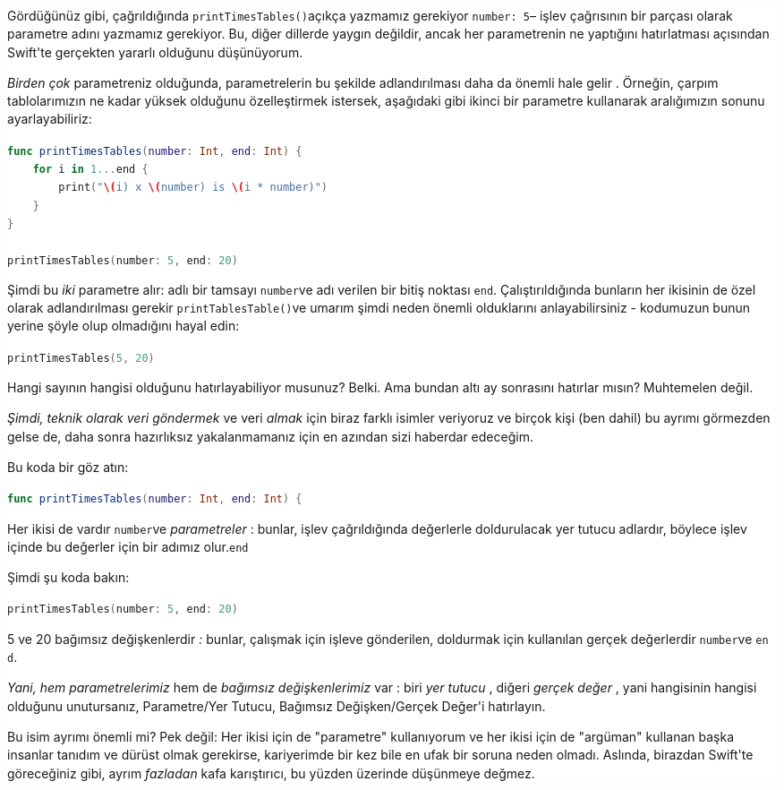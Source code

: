 Gördüğünüz gibi, çağrıldığında `printTimesTables()`açıkça yazmamız gerekiyor `number: 5`– işlev çağrısının bir parçası olarak parametre adını yazmamız gerekiyor. Bu, diğer dillerde yaygın değildir, ancak her parametrenin ne yaptığını hatırlatması açısından Swift'te gerçekten yararlı olduğunu düşünüyorum.

_Birden çok_ parametreniz olduğunda, parametrelerin bu şekilde adlandırılması daha da önemli hale gelir . Örneğin, çarpım tablolarımızın ne kadar yüksek olduğunu özelleştirmek istersek, aşağıdaki gibi ikinci bir parametre kullanarak aralığımızın sonunu ayarlayabiliriz:

```swift
func printTimesTables(number: Int, end: Int) {
    for i in 1...end {
        print("\(i) x \(number) is \(i * number)")
    }
}

printTimesTables(number: 5, end: 20)
```

Şimdi bu _iki_ parametre alır: adlı bir tamsayı `number`ve adı verilen bir bitiş noktası `end`. Çalıştırıldığında bunların her ikisinin de özel olarak adlandırılması gerekir `printTablesTable()`ve umarım şimdi neden önemli olduklarını anlayabilirsiniz - kodumuzun bunun yerine şöyle olup olmadığını hayal edin:

```swift
printTimesTables(5, 20)
```

Hangi sayının hangisi olduğunu hatırlayabiliyor musunuz? Belki. Ama bundan altı ay sonrasını hatırlar mısın? Muhtemelen değil.

_Şimdi, teknik olarak veri göndermek_ ve veri _almak_ için biraz farklı isimler veriyoruz ve birçok kişi (ben dahil) bu ayrımı görmezden gelse de, daha sonra hazırlıksız yakalanmamanız için en azından sizi haberdar edeceğim.

Bu koda bir göz atın:

```swift
func printTimesTables(number: Int, end: Int) {
```

Her ikisi de vardır `number`ve _parametreler_ : bunlar, işlev çağrıldığında değerlerle doldurulacak yer tutucu adlardır, böylece işlev içinde bu değerler için bir adımız olur.`end`

Şimdi şu koda bakın:

```swift
printTimesTables(number: 5, end: 20)
```

5 ve 20 bağımsız değişkenlerdir _:_ bunlar, çalışmak için işleve gönderilen, doldurmak için kullanılan gerçek değerlerdir `number`ve `end`.

_Yani, hem parametrelerimiz_ hem de _bağımsız değişkenlerimiz_ var : biri _yer tutucu_ , diğeri _gerçek değer_ , yani hangisinin hangisi olduğunu unutursanız, Parametre/Yer Tutucu, Bağımsız Değişken/Gerçek Değer'i hatırlayın.

Bu isim ayrımı önemli mi? Pek değil: Her ikisi için de "parametre" kullanıyorum ve her ikisi için de "argüman" kullanan başka insanlar tanıdım ve dürüst olmak gerekirse, kariyerimde bir kez bile en ufak bir soruna neden olmadı. Aslında, birazdan Swift'te göreceğiniz gibi, ayrım _fazladan_ kafa karıştırıcı, bu yüzden üzerinde düşünmeye değmez.
